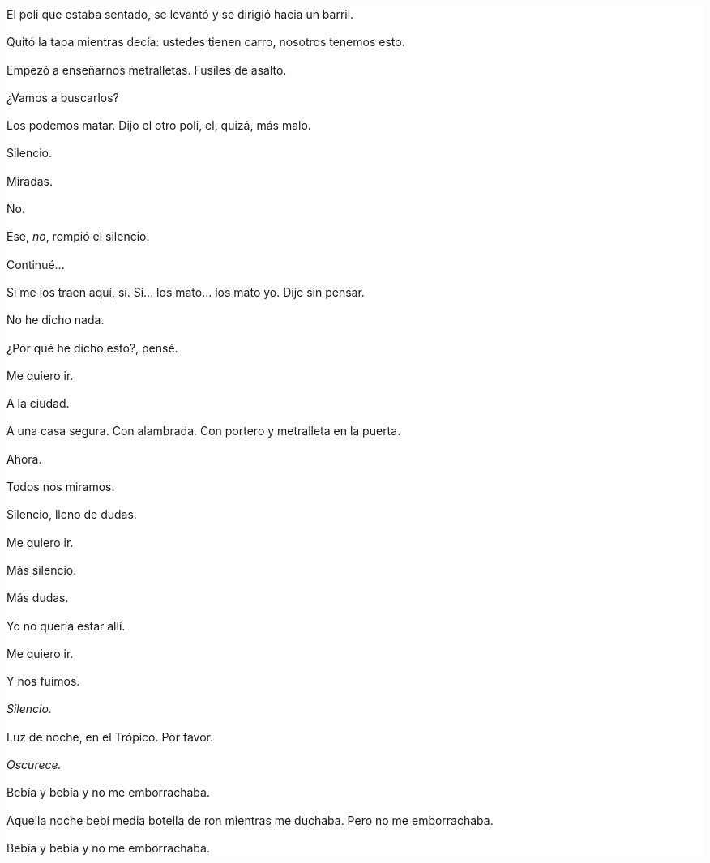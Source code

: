 El poli que estaba sentado, se levantó y se dirigió hacia un barril.

Quitó la tapa mientras decía: ustedes tienen carro, nosotros tenemos
esto.

Empezó a enseñarnos metralletas. Fusiles de asalto.

¿Vamos a buscarlos?

Los podemos matar. Dijo el otro poli, el, quizá, más malo.

Silencio.

Miradas.

No.

Ese, *no*, rompió el silencio.

Continué...

Si me los traen aquí, sí. Sí... los mato... los mato yo. Dije sin
pensar.

No he dicho nada.

¿Por qué he dicho esto?, pensé.

Me quiero ir.

A la ciudad.

A una casa segura. Con alambrada. Con portero y metralleta en la puerta.

Ahora.

Todos nos miramos.

Silencio, lleno de dudas.

Me quiero ir.

Más silencio.

Más dudas.

Yo no quería estar allí.

Me quiero ir.

Y nos fuimos.

*Silencio.*

Luz de noche, en el Trópico. Por favor.

*Oscurece.*

Bebía y bebía y no me emborrachaba.

Aquella noche bebí media botella de ron mientras me duchaba. Pero no me
emborrachaba.

Bebía y bebía y no me emborrachaba.
